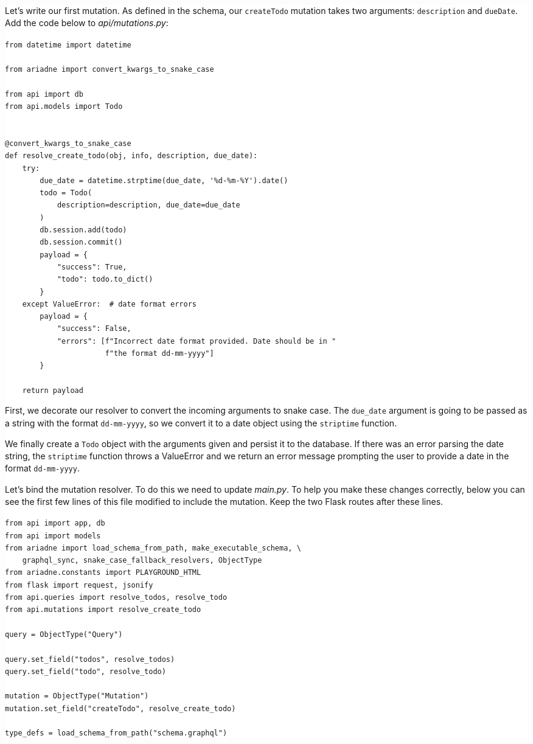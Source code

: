 Let’s write our first mutation. As defined in the schema, our `createTodo` mutation takes two arguments: `description` and `dueDate`. Add the code below to _api/mutations.py_:

```
from datetime import datetime

from ariadne import convert_kwargs_to_snake_case

from api import db
from api.models import Todo


@convert_kwargs_to_snake_case
def resolve_create_todo(obj, info, description, due_date):
    try:
        due_date = datetime.strptime(due_date, '%d-%m-%Y').date()
        todo = Todo(
            description=description, due_date=due_date
        )
        db.session.add(todo)
        db.session.commit()
        payload = {
            "success": True,
            "todo": todo.to_dict()
        }
    except ValueError:  # date format errors
        payload = {
            "success": False,
            "errors": [f"Incorrect date format provided. Date should be in "
                       f"the format dd-mm-yyyy"]
        }

    return payload
```

First, we decorate our resolver to convert the incoming arguments to snake case. The `due_date` argument is going to be passed as a string with the format `dd-mm-yyyy`, so we convert it to a date object using the `striptime` function.

We finally create a `Todo` object with the arguments given and persist it to the database. If there was an error parsing the date string, the `striptime` function throws a ValueError and we return an error message prompting the user to provide a date in the format `dd-mm-yyyy`.

Let’s bind the mutation resolver. To do this we need to update _main.py_. To help you make these changes correctly, below you can see the first few lines of this file modified to include the mutation. Keep the two Flask routes after these lines.

```
from api import app, db
from api import models
from ariadne import load_schema_from_path, make_executable_schema, \
    graphql_sync, snake_case_fallback_resolvers, ObjectType
from ariadne.constants import PLAYGROUND_HTML
from flask import request, jsonify
from api.queries import resolve_todos, resolve_todo
from api.mutations import resolve_create_todo

query = ObjectType("Query")

query.set_field("todos", resolve_todos)
query.set_field("todo", resolve_todo)

mutation = ObjectType("Mutation")
mutation.set_field("createTodo", resolve_create_todo)

type_defs = load_schema_from_path("schema.graphql")
```